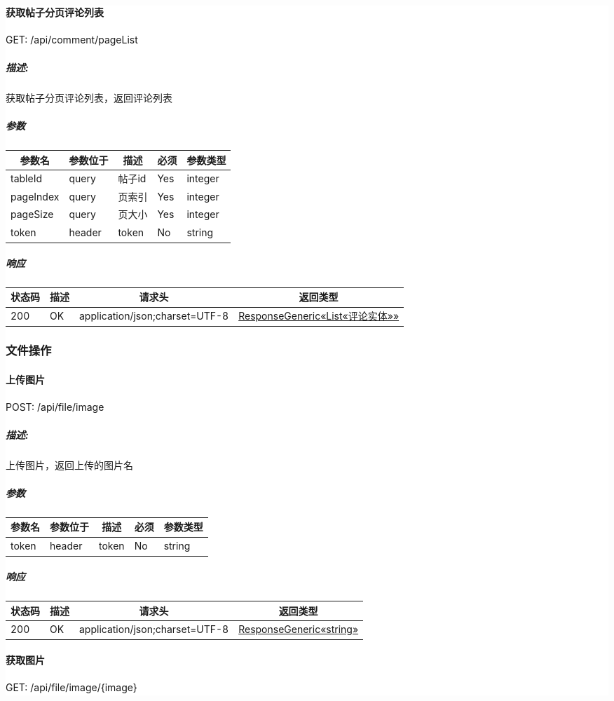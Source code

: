 

#### 获取帖子分页评论列表

GET: /api/comment/pageList

##### 描述:

获取帖子分页评论列表，返回评论列表

##### 参数

| 参数名 | 参数位于 | 描述 | 必须 | 参数类型 |
| ---- | ---------- | ----------- | -------- | ---- |
| tableId | query | 帖子id | Yes | integer |
| pageIndex | query | 页索引 | Yes | integer |
| pageSize | query | 页大小 | Yes | integer |
| token | header | token | No | string |

##### 响应
| 状态码 | 描述 | 请求头 | 返回类型 |
| ---- | ----------- | ------ |------ |
| 200 | OK | application/json;charset=UTF-8 | [ResponseGeneric«List«评论实体»»](#ResponseGeneric«List«评论实体»») |



### 文件操作
 
#### 上传图片

POST: /api/file/image

##### 描述:

上传图片，返回上传的图片名

##### 参数

| 参数名 | 参数位于 | 描述 | 必须 | 参数类型 |
| ---- | ---------- | ----------- | -------- | ---- |
| token | header | token | No | string |

##### 响应
| 状态码 | 描述 | 请求头 | 返回类型 |
| ---- | ----------- | ------ |------ |
| 200 | OK | application/json;charset=UTF-8 | [ResponseGeneric«string»](#ResponseGeneric«string») |



#### 获取图片

GET: /api/file/image/{image}
